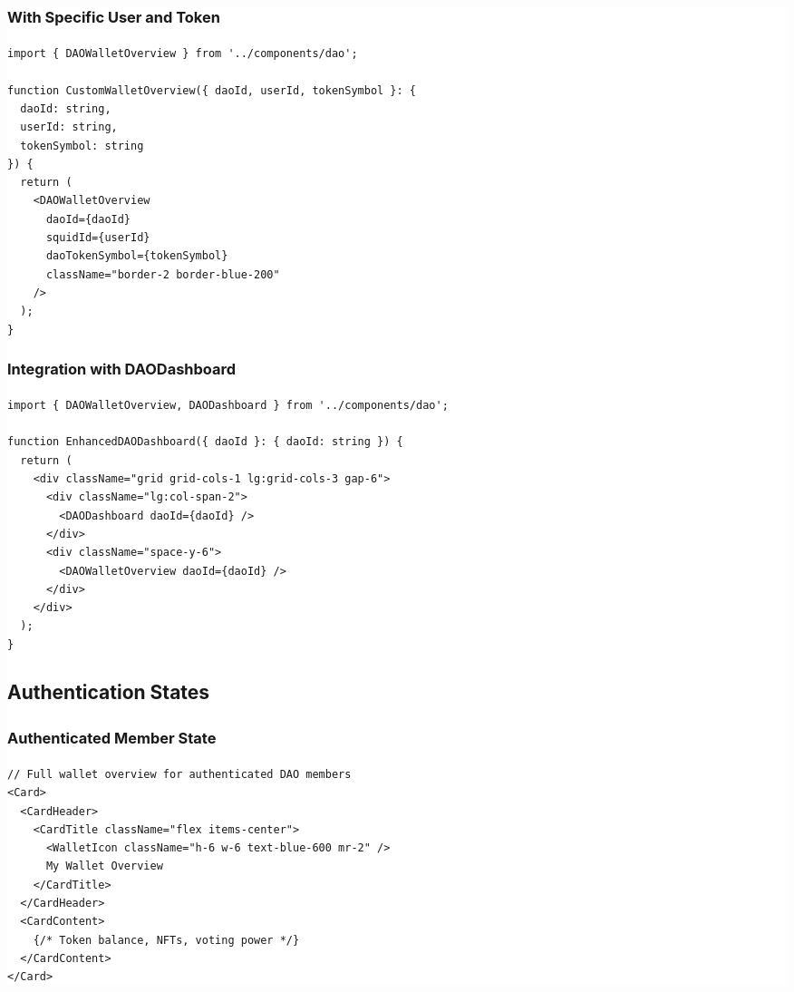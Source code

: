 ### With Specific User and Token

```tsx
import { DAOWalletOverview } from '../components/dao';

function CustomWalletOverview({ daoId, userId, tokenSymbol }: { 
  daoId: string, 
  userId: string, 
  tokenSymbol: string 
}) {
  return (
    <DAOWalletOverview 
      daoId={daoId} 
      squidId={userId}
      daoTokenSymbol={tokenSymbol}
      className="border-2 border-blue-200"
    />
  );
}
```

### Integration with DAODashboard

```tsx
import { DAOWalletOverview, DAODashboard } from '../components/dao';

function EnhancedDAODashboard({ daoId }: { daoId: string }) {
  return (
    <div className="grid grid-cols-1 lg:grid-cols-3 gap-6">
      <div className="lg:col-span-2">
        <DAODashboard daoId={daoId} />
      </div>
      <div className="space-y-6">
        <DAOWalletOverview daoId={daoId} />
      </div>
    </div>
  );
}
```

## Authentication States

### Authenticated Member State

```tsx
// Full wallet overview for authenticated DAO members
<Card>
  <CardHeader>
    <CardTitle className="flex items-center">
      <WalletIcon className="h-6 w-6 text-blue-600 mr-2" />
      My Wallet Overview
    </CardTitle>
  </CardHeader>
  <CardContent>
    {/* Token balance, NFTs, voting power */}
  </CardContent>
</Card>
```
